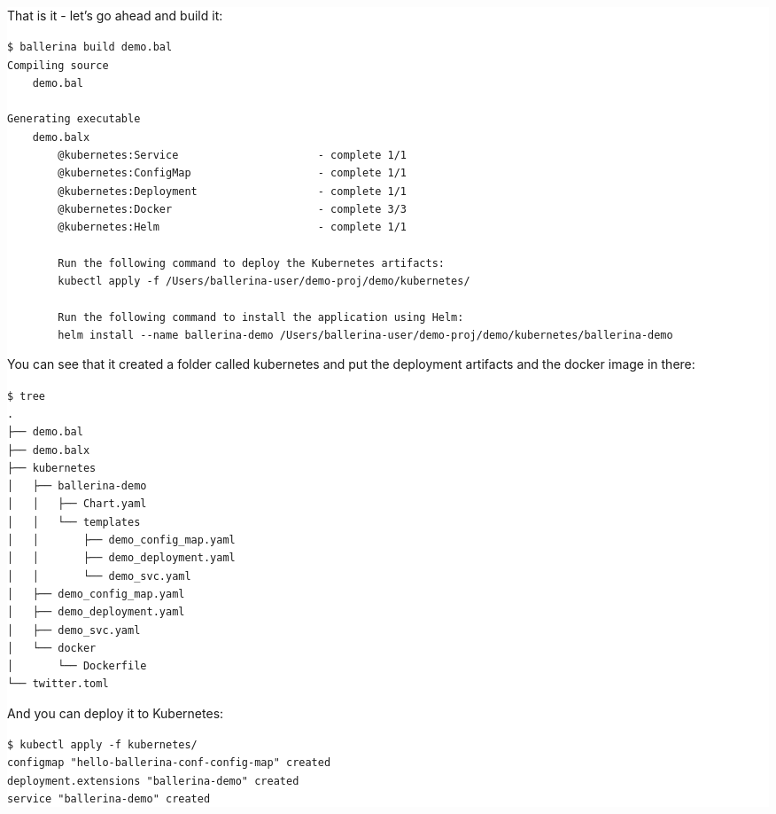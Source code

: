 That is it - let’s go ahead and build it:

```
$ ballerina build demo.bal
Compiling source
    demo.bal

Generating executable
    demo.balx
        @kubernetes:Service                      - complete 1/1
        @kubernetes:ConfigMap                    - complete 1/1
        @kubernetes:Deployment                   - complete 1/1
        @kubernetes:Docker                       - complete 3/3
        @kubernetes:Helm                         - complete 1/1

        Run the following command to deploy the Kubernetes artifacts:
        kubectl apply -f /Users/ballerina-user/demo-proj/demo/kubernetes/

        Run the following command to install the application using Helm:
        helm install --name ballerina-demo /Users/ballerina-user/demo-proj/demo/kubernetes/ballerina-demo
```

You can see that it created a folder called kubernetes and put the deployment artifacts and the docker image in there:

```
$ tree
.
├── demo.bal
├── demo.balx
├── kubernetes
│   ├── ballerina-demo
│   │   ├── Chart.yaml
│   │   └── templates
│   │       ├── demo_config_map.yaml
│   │       ├── demo_deployment.yaml
│   │       └── demo_svc.yaml
│   ├── demo_config_map.yaml
│   ├── demo_deployment.yaml
│   ├── demo_svc.yaml
│   └── docker
│       └── Dockerfile
└── twitter.toml
```

And you can deploy it to Kubernetes:

```
$ kubectl apply -f kubernetes/
configmap "hello-ballerina-conf-config-map" created
deployment.extensions "ballerina-demo" created
service "ballerina-demo" created
```
